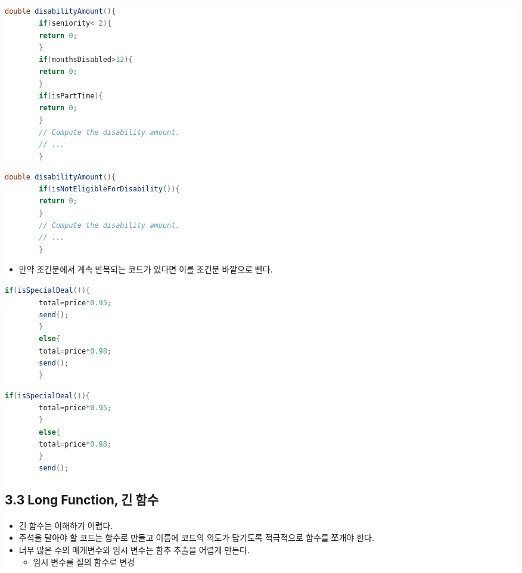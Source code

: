 ```java
double disabilityAmount(){
        if(seniority< 2){
        return 0;
        }
        if(monthsDisabled>12){
        return 0;
        }
        if(isPartTime){
        return 0;
        }
        // Compute the disability amount.
        // ...
        }

```

```java
double disabilityAmount(){
        if(isNotEligibleForDisability()){
        return 0;
        }
        // Compute the disability amount.
        // ...
        }
```

- 만약 조건문에서 계속 반복되는 코드가 있다면 이를 조건문 바깥으로 뺀다.

```java
if(isSpecialDeal()){
        total=price*0.95;
        send();
        }
        else{
        total=price*0.98;
        send();
        }
```

```java
if(isSpecialDeal()){
        total=price*0.95;
        }
        else{
        total=price*0.98;
        }
        send();
```

## 3.3 Long Function, 긴 함수

- 긴 함수는 이해하기 어렵다.
- 주석을 달아야 할 코드는 함수로 만들고 이름에 코드의 의도가 담기도록 적극적으로 함수를 쪼개야 한다.
- 너무 많은 수의 매개변수와 임시 변수는 함추 추출을 어렵게 만든다.
    - 임시 변수를 질의 함수로 변경
